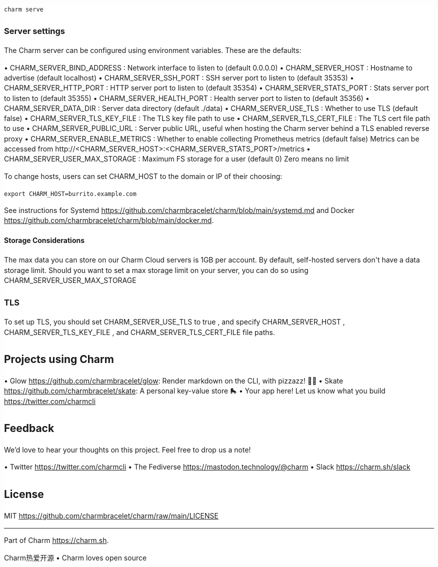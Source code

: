     charm serve

  ### Server settings

  The Charm server can be configured using environment variables. These are the defaults:

  •  CHARM_SERVER_BIND_ADDRESS : Network interface to listen to (default 0.0.0.0)
  •  CHARM_SERVER_HOST : Hostname to advertise (default localhost)
  •  CHARM_SERVER_SSH_PORT : SSH server port to listen to (default 35353)
  •  CHARM_SERVER_HTTP_PORT : HTTP server port to listen to (default 35354)
  •  CHARM_SERVER_STATS_PORT : Stats server port to listen to (default 35355)
  •  CHARM_SERVER_HEALTH_PORT : Health server port to listen to (default 35356)
  •  CHARM_SERVER_DATA_DIR : Server data directory (default ./data)
  •  CHARM_SERVER_USE_TLS : Whether to use TLS (default false)
  •  CHARM_SERVER_TLS_KEY_FILE : The TLS key file path to use
  •  CHARM_SERVER_TLS_CERT_FILE : The TLS cert file path to use
  •  CHARM_SERVER_PUBLIC_URL : Server public URL, useful when hosting the Charm server behind a TLS
  enabled reverse proxy
  •  CHARM_SERVER_ENABLE_METRICS : Whether to enable collecting Prometheus metrics (default false)
  Metrics can be accessed from  http://<CHARM_SERVER_HOST>:<CHARM_SERVER_STATS_PORT>/metrics
  •  CHARM_SERVER_USER_MAX_STORAGE : Maximum FS storage for a user (default 0) Zero means no limit

  To change hosts, users can set  CHARM_HOST  to the domain or IP of their
  choosing:

    export CHARM_HOST=burrito.example.com

  See instructions for
  Systemd https://github.com/charmbracelet/charm/blob/main/systemd.md and
  Docker https://github.com/charmbracelet/charm/blob/main/docker.md.

  #### Storage Considerations

  The max data you can store on our Charm Cloud servers is 1GB per account.
  By default, self-hosted servers don't have a data storage limit. Should you
  want to set a max storage limit on your server, you can do so using
   CHARM_SERVER_USER_MAX_STORAGE

  ### TLS

  To set up TLS, you should set  CHARM_SERVER_USE_TLS  to  true , and specify
   CHARM_SERVER_HOST ,  CHARM_SERVER_TLS_KEY_FILE , and
   CHARM_SERVER_TLS_CERT_FILE  file paths.

  ## Projects using Charm

  • Glow https://github.com/charmbracelet/glow: Render markdown on the CLI, with pizzazz! 💅🏻
  • Skate https://github.com/charmbracelet/skate: A personal key-value store 🛼
  • Your app here! Let us know what you build https://twitter.com/charmcli

  ## Feedback

  We’d love to hear your thoughts on this project. Feel free to drop us a note!

  • Twitter https://twitter.com/charmcli
  • The Fediverse https://mastodon.technology/@charm
  • Slack https://charm.sh/slack

  ## License

  MIT https://github.com/charmbracelet/charm/raw/main/LICENSE

  --------

  Part of Charm https://charm.sh.


  Charm热爱开源 • Charm loves open source